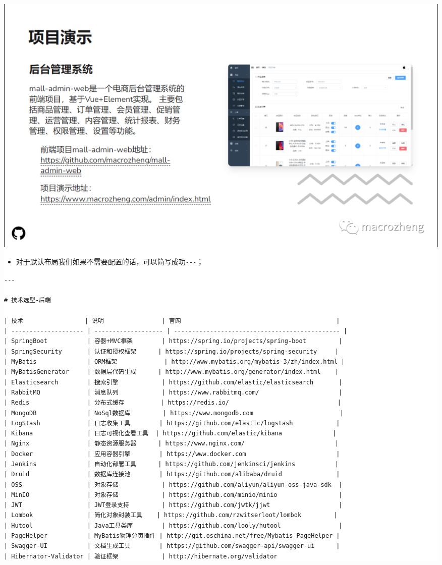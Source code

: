![Image](./slidev/20221109145148.png)

- 对于默认布局我们如果不需要配置的话，可以简写成功`---`；

```
---

# 技术选型-后端

| 技术                 | 说明                | 官网                                           |
| -------------------- | ------------------- | ---------------------------------------------- |
| SpringBoot           | 容器+MVC框架        | https://spring.io/projects/spring-boot         |
| SpringSecurity       | 认证和授权框架      | https://spring.io/projects/spring-security     |
| MyBatis              | ORM框架             | http://www.mybatis.org/mybatis-3/zh/index.html |
| MyBatisGenerator     | 数据层代码生成      | http://www.mybatis.org/generator/index.html    |
| Elasticsearch        | 搜索引擎            | https://github.com/elastic/elasticsearch       |
| RabbitMQ             | 消息队列            | https://www.rabbitmq.com/                      |
| Redis                | 分布式缓存          | https://redis.io/                              |
| MongoDB              | NoSql数据库         | https://www.mongodb.com                        |
| LogStash             | 日志收集工具        | https://github.com/elastic/logstash            |
| Kibana               | 日志可视化查看工具  | https://github.com/elastic/kibana              |
| Nginx                | 静态资源服务器      | https://www.nginx.com/                         |
| Docker               | 应用容器引擎        | https://www.docker.com                         |
| Jenkins              | 自动化部署工具      | https://github.com/jenkinsci/jenkins           |
| Druid                | 数据库连接池        | https://github.com/alibaba/druid               |
| OSS                  | 对象存储            | https://github.com/aliyun/aliyun-oss-java-sdk  |
| MinIO                | 对象存储            | https://github.com/minio/minio                 |
| JWT                  | JWT登录支持         | https://github.com/jwtk/jjwt                   |
| Lombok               | 简化对象封装工具    | https://github.com/rzwitserloot/lombok         |
| Hutool               | Java工具类库        | https://github.com/looly/hutool                |
| PageHelper           | MyBatis物理分页插件 | http://git.oschina.net/free/Mybatis_PageHelper |
| Swagger-UI           | 文档生成工具        | https://github.com/swagger-api/swagger-ui      |
| Hibernator-Validator | 验证框架            | http://hibernate.org/validator       
```
